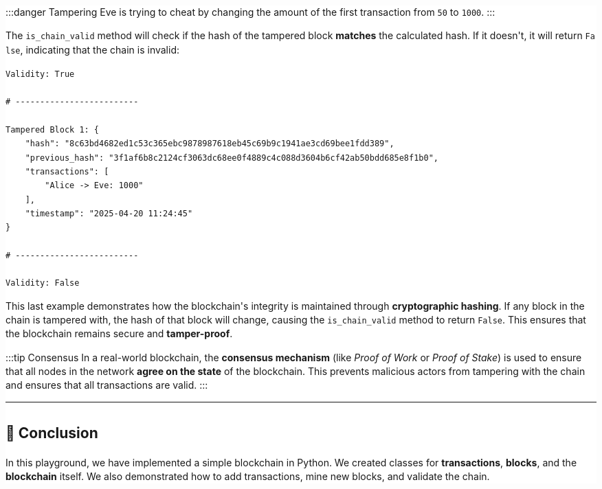 :::danger Tampering
Eve is trying to cheat by changing the amount of the first transaction from `50` to `1000`.
:::

The `is_chain_valid` method will check if the hash of the tampered block **matches** the calculated hash. If it doesn't, it will return `False`, indicating that the chain is invalid:

```out
Validity: True

# -------------------------

Tampered Block 1: {
    "hash": "8c63bd4682ed1c53c365ebc9878987618eb45c69b9c1941ae3cd69bee1fdd389",
    "previous_hash": "3f1af6b8c2124cf3063dc68ee0f4889c4c088d3604b6cf42ab50bdd685e8f1b0",
    "transactions": [
        "Alice -> Eve: 1000"
    ],
    "timestamp": "2025-04-20 11:24:45"
}

# -------------------------

Validity: False
```

This last example demonstrates how the blockchain's integrity is maintained through **cryptographic hashing**. If any block in the chain is tampered with, the hash of that block will change, causing the `is_chain_valid` method to return `False`. This ensures that the blockchain remains secure and **tamper-proof**.

:::tip Consensus
In a real-world blockchain, the **consensus mechanism** (like _Proof of Work_ or _Proof of Stake_) is used to ensure that all nodes in the network **agree on the state** of the blockchain. This prevents malicious actors from tampering with the chain and ensures that all transactions are valid.
:::

---

## 🎯 Conclusion

In this playground, we have implemented a simple blockchain in Python. We created classes for **transactions**, **blocks**, and the **blockchain** itself. We also demonstrated how to add transactions, mine new blocks, and validate the chain.

